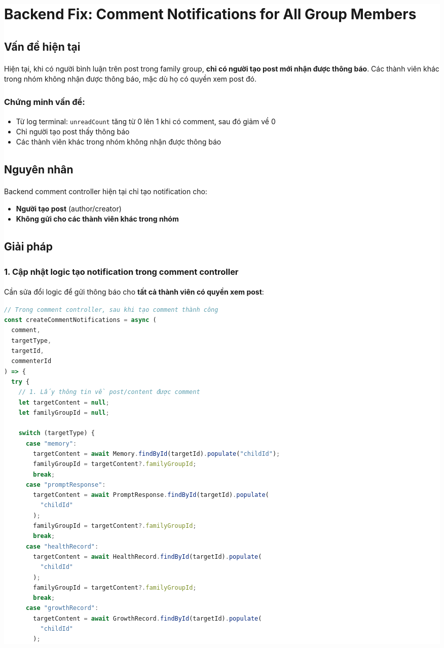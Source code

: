 # Backend Fix: Comment Notifications for All Group Members

## Vấn đề hiện tại

Hiện tại, khi có người bình luận trên post trong family group, **chỉ có người tạo post mới nhận được thông báo**. Các thành viên khác trong nhóm không nhận được thông báo, mặc dù họ có quyền xem post đó.

### Chứng minh vấn đề:

- Từ log terminal: `unreadCount` tăng từ 0 lên 1 khi có comment, sau đó giảm về 0
- Chỉ người tạo post thấy thông báo
- Các thành viên khác trong nhóm không nhận được thông báo

## Nguyên nhân

Backend comment controller hiện tại chỉ tạo notification cho:

- **Người tạo post** (author/creator)
- **Không gửi cho các thành viên khác trong nhóm**

## Giải pháp

### 1. Cập nhật logic tạo notification trong comment controller

Cần sửa đổi logic để gửi thông báo cho **tất cả thành viên có quyền xem post**:

```javascript
// Trong comment controller, sau khi tạo comment thành công
const createCommentNotifications = async (
  comment,
  targetType,
  targetId,
  commenterId
) => {
  try {
    // 1. Lấy thông tin về post/content được comment
    let targetContent = null;
    let familyGroupId = null;

    switch (targetType) {
      case "memory":
        targetContent = await Memory.findById(targetId).populate("childId");
        familyGroupId = targetContent?.familyGroupId;
        break;
      case "promptResponse":
        targetContent = await PromptResponse.findById(targetId).populate(
          "childId"
        );
        familyGroupId = targetContent?.familyGroupId;
        break;
      case "healthRecord":
        targetContent = await HealthRecord.findById(targetId).populate(
          "childId"
        );
        familyGroupId = targetContent?.familyGroupId;
        break;
      case "growthRecord":
        targetContent = await GrowthRecord.findById(targetId).populate(
          "childId"
        );
```